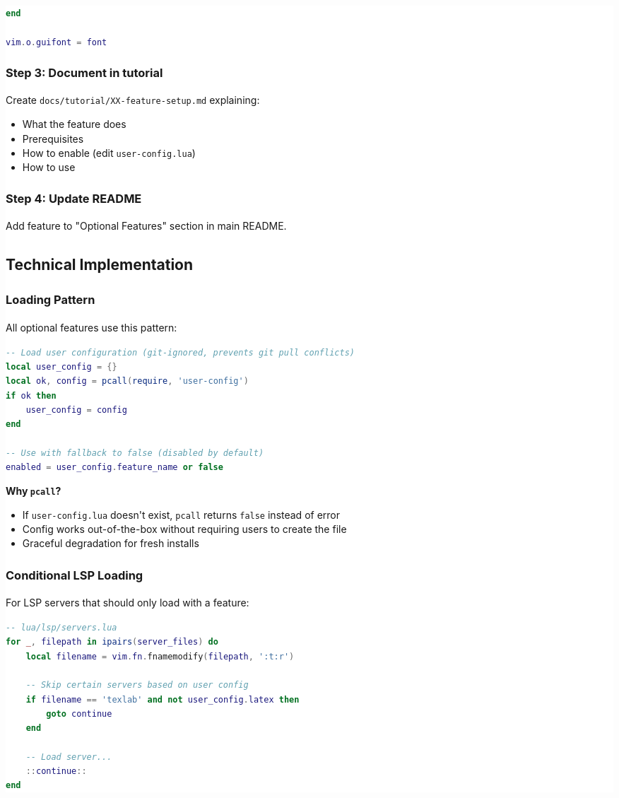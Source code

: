 ```lua
end

vim.o.guifont = font
```

### Step 3: Document in tutorial

Create `docs/tutorial/XX-feature-setup.md` explaining:
- What the feature does
- Prerequisites
- How to enable (edit `user-config.lua`)
- How to use

### Step 4: Update README

Add feature to "Optional Features" section in main README.

## Technical Implementation

### Loading Pattern

All optional features use this pattern:

```lua
-- Load user configuration (git-ignored, prevents git pull conflicts)
local user_config = {}
local ok, config = pcall(require, 'user-config')
if ok then
	user_config = config
end

-- Use with fallback to false (disabled by default)
enabled = user_config.feature_name or false
```

**Why `pcall`?**
- If `user-config.lua` doesn't exist, `pcall` returns `false` instead of error
- Config works out-of-the-box without requiring users to create the file
- Graceful degradation for fresh installs

### Conditional LSP Loading

For LSP servers that should only load with a feature:

```lua
-- lua/lsp/servers.lua
for _, filepath in ipairs(server_files) do
	local filename = vim.fn.fnamemodify(filepath, ':t:r')

	-- Skip certain servers based on user config
	if filename == 'texlab' and not user_config.latex then
		goto continue
	end

	-- Load server...
	::continue::
end
```

